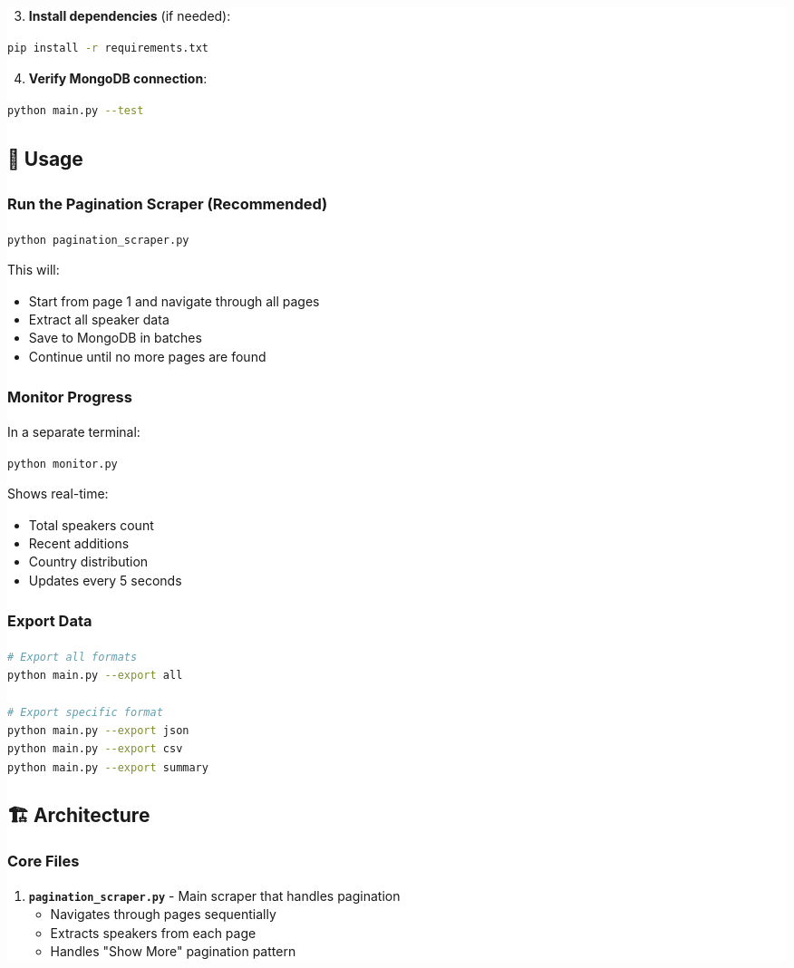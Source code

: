 3. **Install dependencies** (if needed):
```bash
pip install -r requirements.txt
```

4. **Verify MongoDB connection**:
```bash
python main.py --test
```

## 📖 Usage

### Run the Pagination Scraper (Recommended)

```bash
python pagination_scraper.py
```

This will:
- Start from page 1 and navigate through all pages
- Extract all speaker data
- Save to MongoDB in batches
- Continue until no more pages are found

### Monitor Progress

In a separate terminal:
```bash
python monitor.py
```

Shows real-time:
- Total speakers count
- Recent additions
- Country distribution
- Updates every 5 seconds

### Export Data

```bash
# Export all formats
python main.py --export all

# Export specific format
python main.py --export json
python main.py --export csv
python main.py --export summary
```

## 🏗️ Architecture

### Core Files

1. **`pagination_scraper.py`** - Main scraper that handles pagination
   - Navigates through pages sequentially
   - Extracts speakers from each page
   - Handles "Show More" pagination pattern
